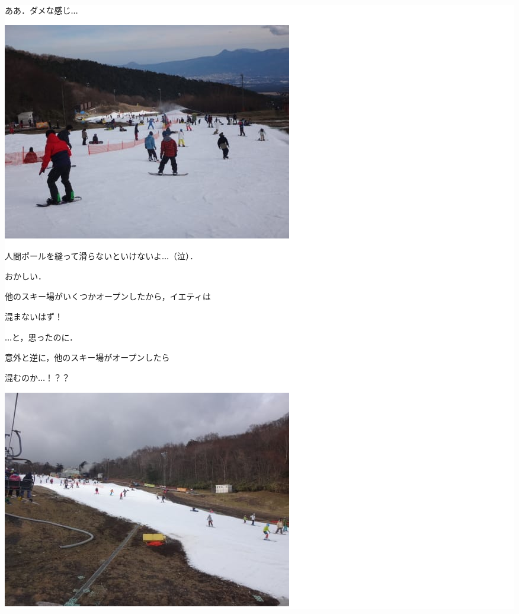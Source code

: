 


ああ．ダメな感じ…




![862ac2e53c6975d8be8847d3602476cd.jpg](images/862ac2e53c6975d8be8847d3602476cd.jpg)




人間ポールを縫って滑らないといけないよ…（泣）．





おかしい．


他のスキー場がいくつかオープンしたから，イエティは


混まないはず！


…と，思ったのに．


意外と逆に，他のスキー場がオープンしたら


混むのか…！？？




![5e4bf4beeecab1b5053ae7a7b9530659.jpg](images/5e4bf4beeecab1b5053ae7a7b9530659.jpg)